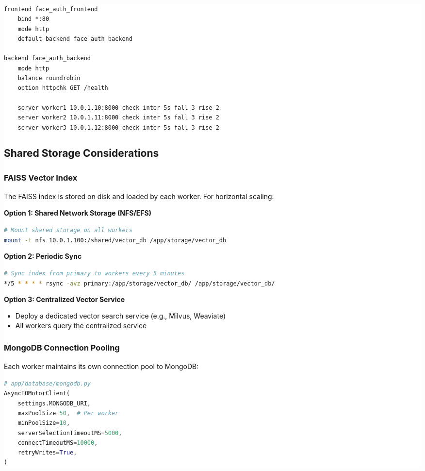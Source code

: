 ```haproxy
frontend face_auth_frontend
    bind *:80
    mode http
    default_backend face_auth_backend

backend face_auth_backend
    mode http
    balance roundrobin
    option httpchk GET /health

    server worker1 10.0.1.10:8000 check inter 5s fall 3 rise 2
    server worker2 10.0.1.11:8000 check inter 5s fall 3 rise 2
    server worker3 10.0.1.12:8000 check inter 5s fall 3 rise 2
```

## Shared Storage Considerations

### FAISS Vector Index

The FAISS index is stored on disk and loaded by each worker. For horizontal scaling:

**Option 1: Shared Network Storage (NFS/EFS)**

```bash
# Mount shared storage on all workers
mount -t nfs 10.0.1.100:/shared/vector_db /app/storage/vector_db
```

**Option 2: Periodic Sync**

```bash
# Sync index from primary to workers every 5 minutes
*/5 * * * * rsync -avz primary:/app/storage/vector_db/ /app/storage/vector_db/
```

**Option 3: Centralized Vector Service**

- Deploy a dedicated vector search service (e.g., Milvus, Weaviate)
- All workers query the centralized service

### MongoDB Connection Pooling

Each worker maintains its own connection pool to MongoDB:

```python
# app/database/mongodb.py
AsyncIOMotorClient(
    settings.MONGODB_URI,
    maxPoolSize=50,  # Per worker
    minPoolSize=10,
    serverSelectionTimeoutMS=5000,
    connectTimeoutMS=10000,
    retryWrites=True,
)
```
